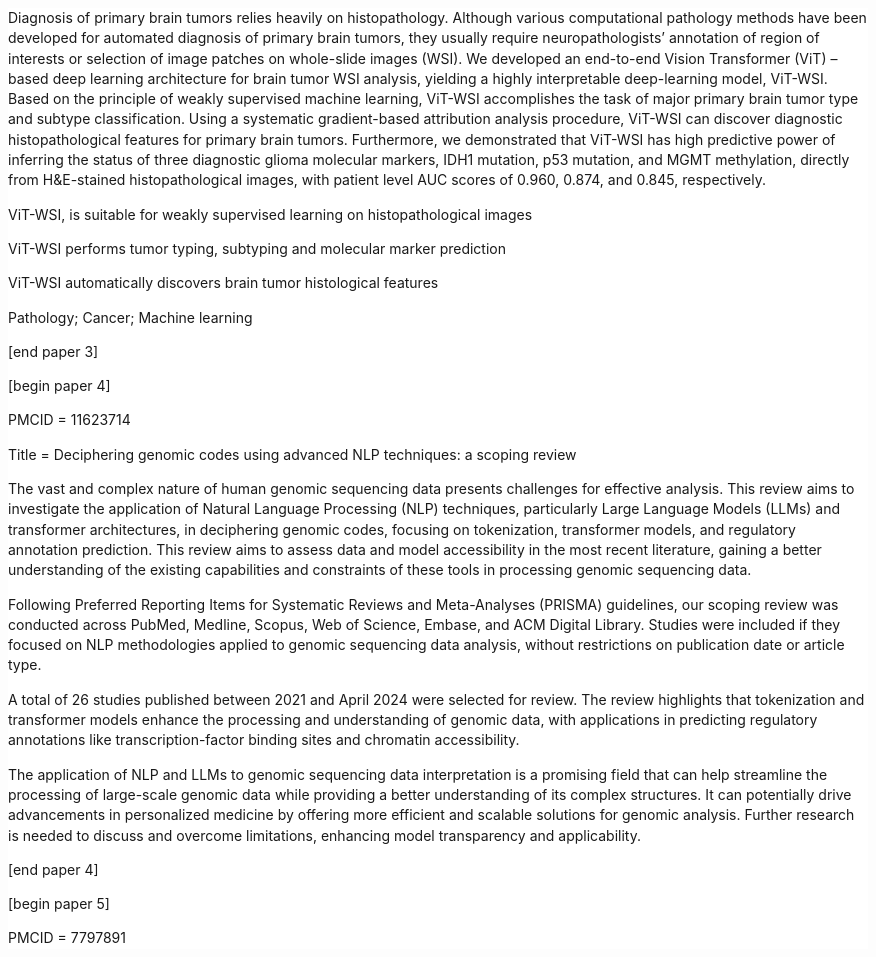 Diagnosis of primary brain tumors relies heavily on histopathology. Although various computational pathology methods have been developed for automated diagnosis of primary brain tumors, they usually require neuropathologists’ annotation of region of interests or selection of image patches on whole-slide images (WSI). We developed an end-to-end Vision Transformer (ViT) – based deep learning architecture for brain tumor WSI analysis, yielding a highly interpretable deep-learning model, ViT-WSI. Based on the principle of weakly supervised machine learning, ViT-WSI accomplishes the task of major primary brain tumor type and subtype classification. Using a systematic gradient-based attribution analysis procedure, ViT-WSI can discover diagnostic histopathological features for primary brain tumors. Furthermore, we demonstrated that ViT-WSI has high predictive power of inferring the status of three diagnostic glioma molecular markers, IDH1 mutation, p53 mutation, and MGMT methylation, directly from H&E-stained histopathological images, with patient level AUC scores of 0.960, 0.874, and 0.845, respectively.

ViT-WSI, is suitable for weakly supervised learning on histopathological images

ViT-WSI performs tumor typing, subtyping and molecular marker prediction

ViT-WSI automatically discovers brain tumor histological features

Pathology; Cancer; Machine learning

[end paper 3]

[begin paper 4]

PMCID = 11623714

Title = Deciphering genomic codes using advanced NLP techniques: a scoping review

The vast and complex nature of human genomic sequencing data presents challenges for effective analysis. This review aims to investigate the application of Natural Language Processing (NLP) techniques, particularly Large Language Models (LLMs) and transformer architectures, in deciphering genomic codes, focusing on tokenization, transformer models, and regulatory annotation prediction. This review aims to assess data and model accessibility in the most recent literature, gaining a better understanding of the existing capabilities and constraints of these tools in processing genomic sequencing data.

Following Preferred Reporting Items for Systematic Reviews and Meta-Analyses (PRISMA) guidelines, our scoping review was conducted across PubMed, Medline, Scopus, Web of Science, Embase, and ACM Digital Library. Studies were included if they focused on NLP methodologies applied to genomic sequencing data analysis, without restrictions on publication date or article type.

A total of 26 studies published between 2021 and April 2024 were selected for review. The review highlights that tokenization and transformer models enhance the processing and understanding of genomic data, with applications in predicting regulatory annotations like transcription-factor binding sites and chromatin accessibility.

The application of NLP and LLMs to genomic sequencing data interpretation is a promising field that can help streamline the processing of large-scale genomic data while providing a better understanding of its complex structures. It can potentially drive advancements in personalized medicine by offering more efficient and scalable solutions for genomic analysis. Further research is needed to discuss and overcome limitations, enhancing model transparency and applicability.

[end paper 4]

[begin paper 5]

PMCID = 7797891
